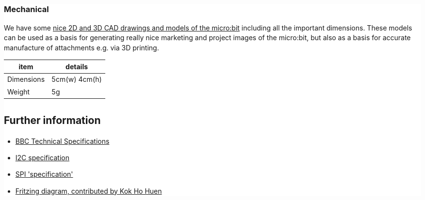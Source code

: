 ### Mechanical

We have some [nice 2D and 3D CAD drawings and models of the micro:bit](https://github.com/microbit-foundation/microbit-reference-design) including all the important dimensions. These models can be used as a basis for generating really nice marketing and project images of the micro:bit, but also as a basis for accurate manufacture of attachments e.g. via 3D printing.

| item          | details
| ---           | ---
| Dimensions    | 5cm(w) 4cm(h)
| Weight        | 5g

## Further information

- [BBC Technical Specifications](http://www.bbc.co.uk/mediacentre/mediapacks/microbit/specs)

- [I2C specification](http://cache.nxp.com/documents/user_manual/UM10204.pdf)

- [SPI 'specification'](https://en.wikipedia.org/wiki/Serial_Peripheral_Interface_Bus)

- [Fritzing diagram, contributed by Kok Ho Huen](/docs/hardware/assets/Microbit.fzpz.zip)
